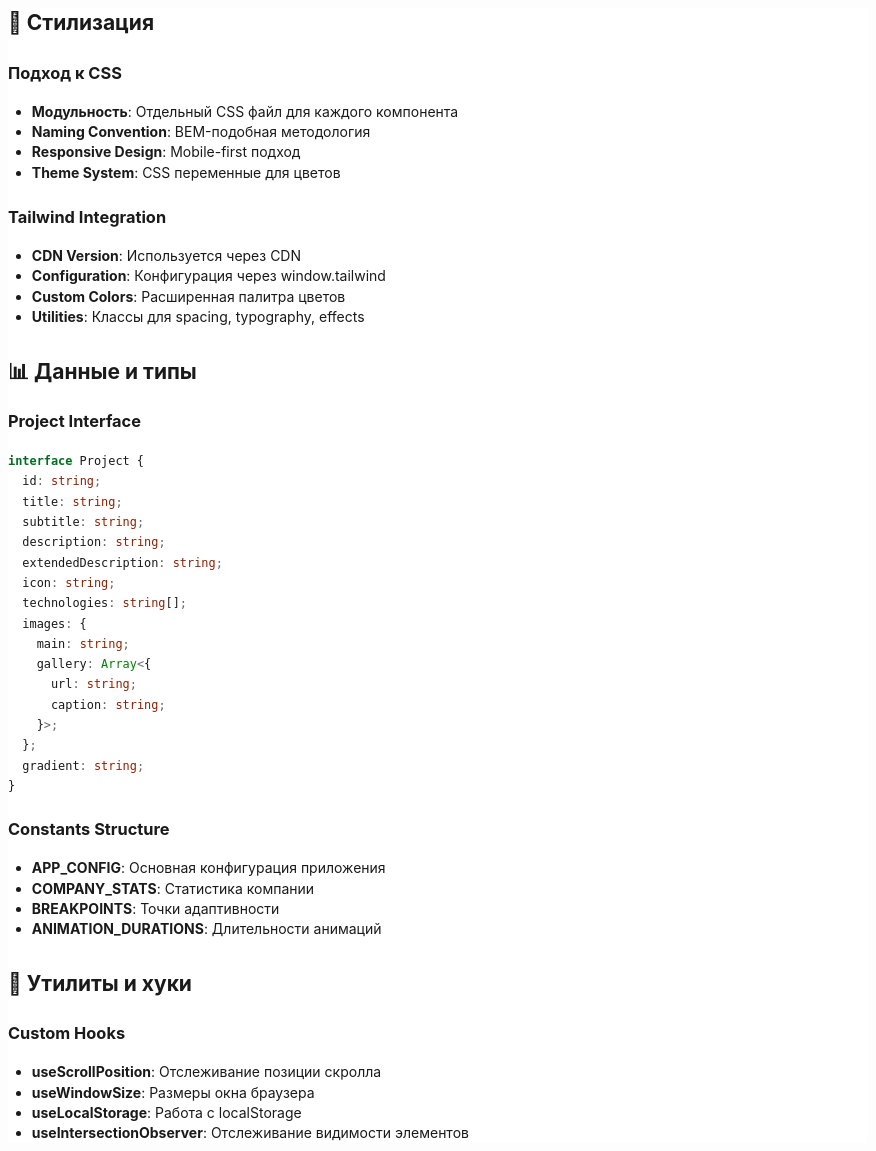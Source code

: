 ## 🎨 Стилизация

### Подход к CSS
- **Модульность**: Отдельный CSS файл для каждого компонента
- **Naming Convention**: BEM-подобная методология
- **Responsive Design**: Mobile-first подход
- **Theme System**: CSS переменные для цветов

### Tailwind Integration
- **CDN Version**: Используется через CDN
- **Configuration**: Конфигурация через window.tailwind
- **Custom Colors**: Расширенная палитра цветов
- **Utilities**: Классы для spacing, typography, effects

## 📊 Данные и типы

### Project Interface
```typescript
interface Project {
  id: string;
  title: string;
  subtitle: string;
  description: string;
  extendedDescription: string;
  icon: string;
  technologies: string[];
  images: {
    main: string;
    gallery: Array<{
      url: string;
      caption: string;
    }>;
  };
  gradient: string;
}
```

### Constants Structure
- **APP_CONFIG**: Основная конфигурация приложения
- **COMPANY_STATS**: Статистика компании
- **BREAKPOINTS**: Точки адаптивности
- **ANIMATION_DURATIONS**: Длительности анимаций

## 🔧 Утилиты и хуки

### Custom Hooks
- **useScrollPosition**: Отслеживание позиции скролла
- **useWindowSize**: Размеры окна браузера
- **useLocalStorage**: Работа с localStorage
- **useIntersectionObserver**: Отслеживание видимости элементов
